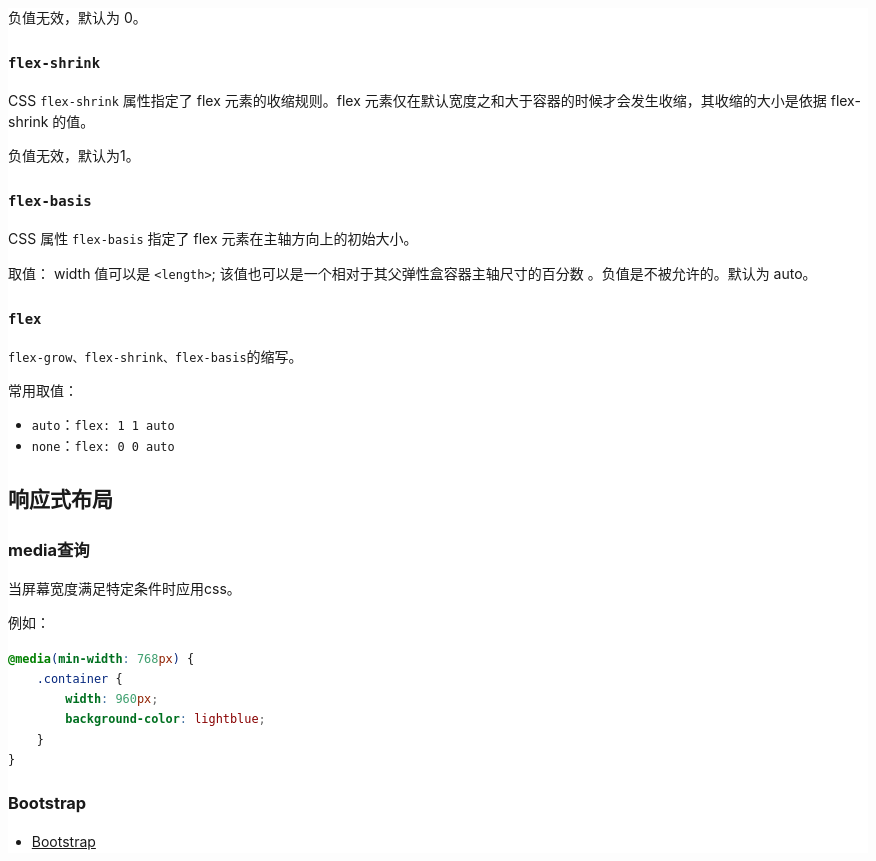 负值无效，默认为 0。

### `flex-shrink`

CSS `flex-shrink` 属性指定了 flex 元素的收缩规则。flex 元素仅在默认宽度之和大于容器的时候才会发生收缩，其收缩的大小是依据 flex-shrink 的值。

负值无效，默认为1。

### `flex-basis`

CSS 属性 `flex-basis` 指定了 flex 元素在主轴方向上的初始大小。

取值：
width 值可以是 `<length>`; 该值也可以是一个相对于其父弹性盒容器主轴尺寸的百分数 。负值是不被允许的。默认为 auto。

### `flex`

`flex-grow、flex-shrink、flex-basis`的缩写。

常用取值：

- `auto`：`flex: 1 1 auto`
- `none`：`flex: 0 0 auto`

## 响应式布局

### media查询

当屏幕宽度满足特定条件时应用css。

例如：

```css
@media(min-width: 768px) {
    .container {
        width: 960px;
        background-color: lightblue;
    }
}
```

### Bootstrap

- [Bootstrap](https://v5.bootcss.com/)

